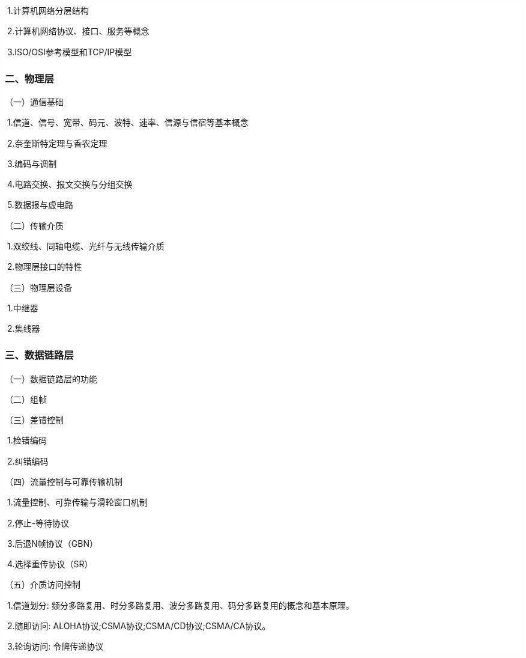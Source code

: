​		1.计算机网络分层结构

​		2.计算机网络协议、接口、服务等概念

​		3.ISO/OSI参考模型和TCP/IP模型



### 二、物理层

（一）通信基础

​		1.信道、信号、宽带、码元、波特、速率、信源与信宿等基本概念

​		2.奈奎斯特定理与香农定理

​		3.编码与调制

​		4.电路交换、报文交换与分组交换

​		5.数据报与虚电路

（二）传输介质

​		1.双绞线、同轴电缆、光纤与无线传输介质

​		2.物理层接口的特性

（三）物理层设备

​		1.中继器

​		2.集线器



### 三、数据链路层

（一）数据链路层的功能

（二）组帧

（三）差错控制

​		1.检错编码

​		2.纠错编码

（四）流量控制与可靠传输机制

​		1.流量控制、可靠传输与滑轮窗口机制

​		2.停止-等待协议

​		3.后退N帧协议（GBN）

​		4.选择重传协议（SR）

（五）介质访问控制

​		1.信道划分:  频分多路复用、时分多路复用、波分多路复用、码分多路复用的概念和基本原理。

​		2.随即访问: ALOHA协议;CSMA协议;CSMA/CD协议;CSMA/CA协议。

​		3.轮询访问: 令牌传递协议
